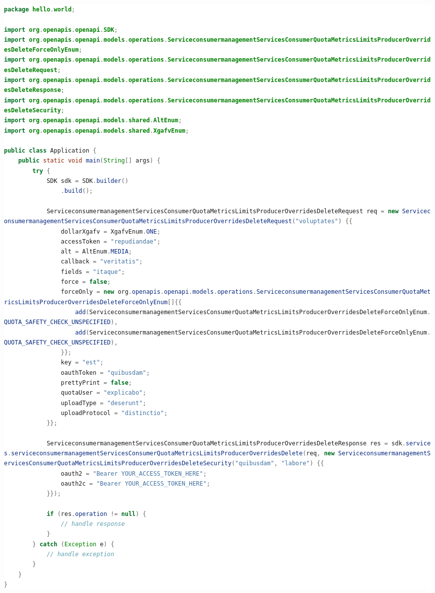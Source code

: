 ```java
package hello.world;

import org.openapis.openapi.SDK;
import org.openapis.openapi.models.operations.ServiceconsumermanagementServicesConsumerQuotaMetricsLimitsProducerOverridesDeleteForceOnlyEnum;
import org.openapis.openapi.models.operations.ServiceconsumermanagementServicesConsumerQuotaMetricsLimitsProducerOverridesDeleteRequest;
import org.openapis.openapi.models.operations.ServiceconsumermanagementServicesConsumerQuotaMetricsLimitsProducerOverridesDeleteResponse;
import org.openapis.openapi.models.operations.ServiceconsumermanagementServicesConsumerQuotaMetricsLimitsProducerOverridesDeleteSecurity;
import org.openapis.openapi.models.shared.AltEnum;
import org.openapis.openapi.models.shared.XgafvEnum;

public class Application {
    public static void main(String[] args) {
        try {
            SDK sdk = SDK.builder()
                .build();

            ServiceconsumermanagementServicesConsumerQuotaMetricsLimitsProducerOverridesDeleteRequest req = new ServiceconsumermanagementServicesConsumerQuotaMetricsLimitsProducerOverridesDeleteRequest("voluptates") {{
                dollarXgafv = XgafvEnum.ONE;
                accessToken = "repudiandae";
                alt = AltEnum.MEDIA;
                callback = "veritatis";
                fields = "itaque";
                force = false;
                forceOnly = new org.openapis.openapi.models.operations.ServiceconsumermanagementServicesConsumerQuotaMetricsLimitsProducerOverridesDeleteForceOnlyEnum[]{{
                    add(ServiceconsumermanagementServicesConsumerQuotaMetricsLimitsProducerOverridesDeleteForceOnlyEnum.QUOTA_SAFETY_CHECK_UNSPECIFIED),
                    add(ServiceconsumermanagementServicesConsumerQuotaMetricsLimitsProducerOverridesDeleteForceOnlyEnum.QUOTA_SAFETY_CHECK_UNSPECIFIED),
                }};
                key = "est";
                oauthToken = "quibusdam";
                prettyPrint = false;
                quotaUser = "explicabo";
                uploadType = "deserunt";
                uploadProtocol = "distinctio";
            }};            

            ServiceconsumermanagementServicesConsumerQuotaMetricsLimitsProducerOverridesDeleteResponse res = sdk.services.serviceconsumermanagementServicesConsumerQuotaMetricsLimitsProducerOverridesDelete(req, new ServiceconsumermanagementServicesConsumerQuotaMetricsLimitsProducerOverridesDeleteSecurity("quibusdam", "labore") {{
                oauth2 = "Bearer YOUR_ACCESS_TOKEN_HERE";
                oauth2c = "Bearer YOUR_ACCESS_TOKEN_HERE";
            }});

            if (res.operation != null) {
                // handle response
            }
        } catch (Exception e) {
            // handle exception
        }
    }
}
```
